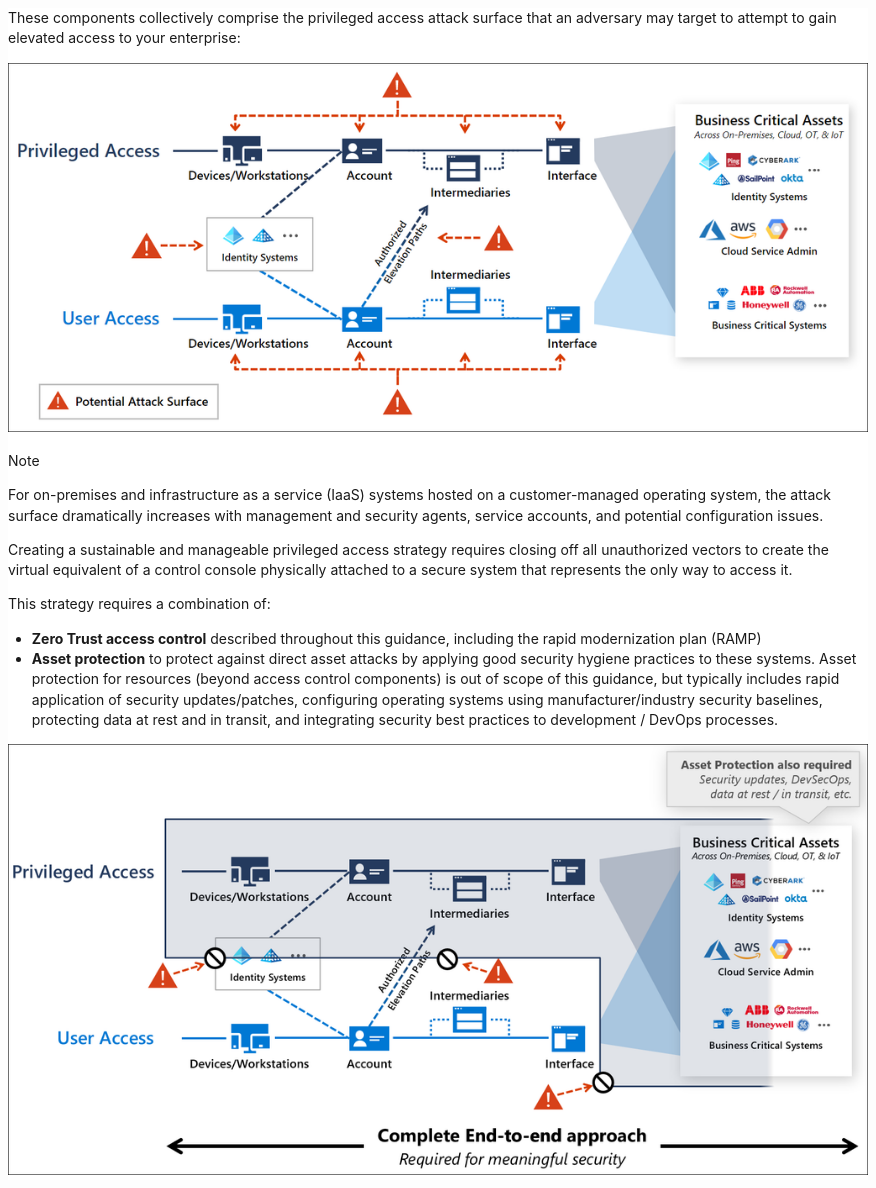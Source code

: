 These components collectively comprise the privileged access attack surface that an adversary may target to attempt to gain elevated access to your enterprise: 

![Attack surface unprotected](./media/privileged-access-strategy/two-paths-unprotected-attack-surface.png)

> [!NOTE]
> For on-premises and infrastructure as a service (IaaS) systems hosted on a customer-managed operating system, the attack surface dramatically increases with management and security agents, service accounts, and potential configuration issues.

Creating a sustainable and manageable privileged access strategy requires closing off all unauthorized vectors to create the virtual equivalent of a control console physically attached to a secure system that represents the only way to access it.  

This strategy requires a combination of:

- **Zero Trust access control** described throughout this guidance, including the rapid modernization plan (RAMP)
- **Asset protection** to protect against direct asset attacks by applying good security hygiene practices to these systems. Asset protection for resources (beyond access control components) is out of scope of this guidance, but typically includes rapid application of security updates/patches, configuring operating systems using manufacturer/industry security baselines, protecting data at rest and in transit, and integrating security best practices to development / DevOps processes.  

![Reduce the attack surface](./media/privileged-access-strategy/two-paths-protected-known-entry-points.png)

